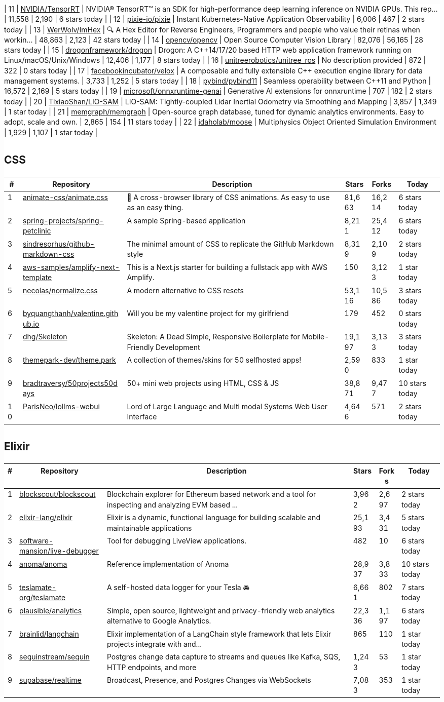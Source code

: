 | 11 | [NVIDIA/TensorRT](https://github.com/NVIDIA/TensorRT) | NVIDIA® TensorRT™ is an SDK for high-performance deep learning inference on NVIDIA GPUs. This rep... | 11,558 | 2,190 | 6 stars today |
| 12 | [pixie-io/pixie](https://github.com/pixie-io/pixie) | Instant Kubernetes-Native Application Observability | 6,006 | 467 | 2 stars today |
| 13 | [WerWolv/ImHex](https://github.com/WerWolv/ImHex) | 🔍 A Hex Editor for Reverse Engineers, Programmers and people who value their retinas when workin... | 48,863 | 2,123 | 42 stars today |
| 14 | [opencv/opencv](https://github.com/opencv/opencv) | Open Source Computer Vision Library | 82,076 | 56,165 | 28 stars today |
| 15 | [drogonframework/drogon](https://github.com/drogonframework/drogon) | Drogon: A C++14/17/20 based HTTP web application framework running on Linux/macOS/Unix/Windows | 12,406 | 1,177 | 8 stars today |
| 16 | [unitreerobotics/unitree_ros](https://github.com/unitreerobotics/unitree_ros) | No description provided | 872 | 322 | 0 stars today |
| 17 | [facebookincubator/velox](https://github.com/facebookincubator/velox) | A composable and fully extensible C++ execution engine library for data management systems. | 3,733 | 1,252 | 5 stars today |
| 18 | [pybind/pybind11](https://github.com/pybind/pybind11) | Seamless operability between C++11 and Python | 16,572 | 2,169 | 5 stars today |
| 19 | [microsoft/onnxruntime-genai](https://github.com/microsoft/onnxruntime-genai) | Generative AI extensions for onnxruntime | 707 | 182 | 2 stars today |
| 20 | [TixiaoShan/LIO-SAM](https://github.com/TixiaoShan/LIO-SAM) | LIO-SAM: Tightly-coupled Lidar Inertial Odometry via Smoothing and Mapping | 3,857 | 1,349 | 1 star today |
| 21 | [memgraph/memgraph](https://github.com/memgraph/memgraph) | Open-source graph database, tuned for dynamic analytics environments. Easy to adopt, scale and own. | 2,865 | 154 | 11 stars today |
| 22 | [idaholab/moose](https://github.com/idaholab/moose) | Multiphysics Object Oriented Simulation Environment | 1,929 | 1,107 | 1 star today |

## CSS

| # | Repository | Description | Stars | Forks | Today |
| --- | --- | --- | --- | --- | --- |
| 1 | [animate-css/animate.css](https://github.com/animate-css/animate.css) | 🍿 A cross-browser library of CSS animations. As easy to use as an easy thing. | 81,663 | 16,214 | 6 stars today |
| 2 | [spring-projects/spring-petclinic](https://github.com/spring-projects/spring-petclinic) | A sample Spring-based application | 8,211 | 25,412 | 6 stars today |
| 3 | [sindresorhus/github-markdown-css](https://github.com/sindresorhus/github-markdown-css) | The minimal amount of CSS to replicate the GitHub Markdown style | 8,319 | 2,109 | 2 stars today |
| 4 | [aws-samples/amplify-next-template](https://github.com/aws-samples/amplify-next-template) | This is a Next.js starter for building a fullstack app with AWS Amplify. | 150 | 3,123 | 1 star today |
| 5 | [necolas/normalize.css](https://github.com/necolas/normalize.css) | A modern alternative to CSS resets | 53,116 | 10,586 | 3 stars today |
| 6 | [byquangthanh/valentine.github.io](https://github.com/byquangthanh/valentine.github.io) | Will you be my valentine project for my girlfriend | 179 | 452 | 0 stars today |
| 7 | [dhg/Skeleton](https://github.com/dhg/Skeleton) | Skeleton: A Dead Simple, Responsive Boilerplate for Mobile-Friendly Development | 19,197 | 3,133 | 3 stars today |
| 8 | [themepark-dev/theme.park](https://github.com/themepark-dev/theme.park) | A collection of themes/skins for 50 selfhosted apps! | 2,590 | 833 | 1 star today |
| 9 | [bradtraversy/50projects50days](https://github.com/bradtraversy/50projects50days) | 50+ mini web projects using HTML, CSS & JS | 38,871 | 9,477 | 10 stars today |
| 10 | [ParisNeo/lollms-webui](https://github.com/ParisNeo/lollms-webui) | Lord of Large Language and Multi modal Systems Web User Interface | 4,646 | 571 | 2 stars today |

## Elixir

| # | Repository | Description | Stars | Forks | Today |
| --- | --- | --- | --- | --- | --- |
| 1 | [blockscout/blockscout](https://github.com/blockscout/blockscout) | Blockchain explorer for Ethereum based network and a tool for inspecting and analyzing EVM based ... | 3,962 | 2,697 | 2 stars today |
| 2 | [elixir-lang/elixir](https://github.com/elixir-lang/elixir) | Elixir is a dynamic, functional language for building scalable and maintainable applications | 25,193 | 3,431 | 5 stars today |
| 3 | [software-mansion/live-debugger](https://github.com/software-mansion/live-debugger) | Tool for debugging LiveView applications. | 482 | 10 | 6 stars today |
| 4 | [anoma/anoma](https://github.com/anoma/anoma) | Reference implementation of Anoma | 28,937 | 3,833 | 10 stars today |
| 5 | [teslamate-org/teslamate](https://github.com/teslamate-org/teslamate) | A self-hosted data logger for your Tesla 🚘 | 6,661 | 802 | 7 stars today |
| 6 | [plausible/analytics](https://github.com/plausible/analytics) | Simple, open source, lightweight and privacy-friendly web analytics alternative to Google Analytics. | 22,336 | 1,197 | 6 stars today |
| 7 | [brainlid/langchain](https://github.com/brainlid/langchain) | Elixir implementation of a LangChain style framework that lets Elixir projects integrate with and... | 865 | 110 | 1 star today |
| 8 | [sequinstream/sequin](https://github.com/sequinstream/sequin) | Postgres change data capture to streams and queues like Kafka, SQS, HTTP endpoints, and more | 1,243 | 53 | 1 star today |
| 9 | [supabase/realtime](https://github.com/supabase/realtime) | Broadcast, Presence, and Postgres Changes via WebSockets | 7,083 | 353 | 1 star today |